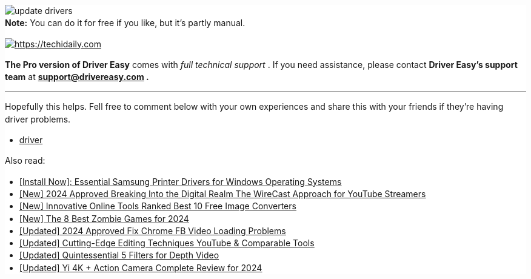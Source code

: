 



![update drivers](https://images.drivereasy.com/wp-content/uploads/2018/11/img_5bea6f20bd3d7.jpg)  
**Note:** You can do it for free if you like, but it’s partly manual.





<a href="https://ephamedtechinc.pxf.io/c/5597632/2137209/26400" target="_top" id="2137209">
  <img src="//a.impactradius-go.com/display-ad/26400-2137209" border="0" alt="https://techidaily.com" width="728" height="90"/>
</a>
<img height="0" width="0" src="https://ephamedtechinc.pxf.io/i/5597632/2137209/26400" style="position:absolute;visibility:hidden;" border="0" />






**The Pro version of Driver Easy** comes with _full technical support_ . If you need assistance, please contact **Driver Easy’s support team** at **[support@drivereasy.com](https://tools.techidaily.com/drivereasy/download/) .**

---

 Hopefully this helps. Fell free to comment below with your own experiences and share this with your friends if they’re having driver problems.

* [driver](https://tools.techidaily.com/drivereasy/download/)

<ins class="adsbygoogle"
     style="display:block"
     data-ad-format="autorelaxed"
     data-ad-client="ca-pub-7571918770474297"
     data-ad-slot="1223367746"></ins>



<ins class="adsbygoogle"
     style="display:block"
     data-ad-client="ca-pub-7571918770474297"
     data-ad-slot="8358498916"
     data-ad-format="auto"
     data-full-width-responsive="true"></ins>





<span class="atpl-alsoreadstyle">Also read:</span>
<div><ul>
<li><a href="https://driver-download.techidaily.com/install-now-essential-samsung-printer-drivers-for-windows-operating-systems/"><u>[Install Now]: Essential Samsung Printer Drivers for Windows Operating Systems</u></a></li>
<li><a href="https://youtube-blog.techidaily.com/024-approved-breaking-into-the-digital-realm-the-wirecast-approach-for-youtube-streamers/"><u>[New] 2024 Approved Breaking Into the Digital Realm The WireCast Approach for YouTube Streamers</u></a></li>
<li><a href="https://some-knowledge.techidaily.com/new-innovative-online-tools-ranked-best-10-free-image-converters/"><u>[New] Innovative Online Tools Ranked Best 10 Free Image Converters</u></a></li>
<li><a href="https://video-screen-grab.techidaily.com/new-the-8-best-zombie-games-for-2024/"><u>[New] The 8 Best Zombie Games for 2024</u></a></li>
<li><a href="https://facebook-video-content.techidaily.com/updated-2024-approved-fix-chrome-fb-video-loading-problems/"><u>[Updated] 2024 Approved Fix Chrome FB Video Loading Problems</u></a></li>
<li><a href="https://youtube-zero.techidaily.com/ed-cutting-edge-editing-techniques-youtube-and-comparable-tools/"><u>[Updated] Cutting-Edge Editing Techniques YouTube & Comparable Tools</u></a></li>
<li><a href="https://extra-guidance.techidaily.com/updated-quintessential-5-filters-for-depth-video/"><u>[Updated] Quintessential 5 Filters for Depth Video</u></a></li>
<li><a href="https://fox-glue.techidaily.com/updated-yi-4k-plus-action-camera-complete-review-for-2024/"><u>[Updated] Yi 4K + Action Camera Complete Review for 2024</u></a></li>